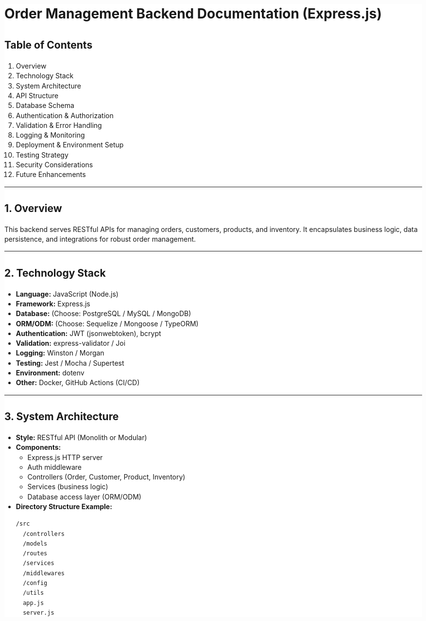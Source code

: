 # Order Management Backend Documentation (Express.js)

## Table of Contents
1. Overview
2. Technology Stack
3. System Architecture
4. API Structure
5. Database Schema
6. Authentication & Authorization
7. Validation & Error Handling
8. Logging & Monitoring
9. Deployment & Environment Setup
10. Testing Strategy
11. Security Considerations
12. Future Enhancements

---

## 1. Overview

This backend serves RESTful APIs for managing orders, customers, products, and inventory. It encapsulates business logic, data persistence, and integrations for robust order management.

---

## 2. Technology Stack

- **Language:** JavaScript (Node.js)
- **Framework:** Express.js
- **Database:** (Choose: PostgreSQL / MySQL / MongoDB)
- **ORM/ODM:** (Choose: Sequelize / Mongoose / TypeORM)
- **Authentication:** JWT (jsonwebtoken), bcrypt
- **Validation:** express-validator / Joi
- **Logging:** Winston / Morgan
- **Testing:** Jest / Mocha / Supertest
- **Environment:** dotenv
- **Other:** Docker, GitHub Actions (CI/CD)

---

## 3. System Architecture

- **Style:** RESTful API (Monolith or Modular)
- **Components:**
  - Express.js HTTP server
  - Auth middleware
  - Controllers (Order, Customer, Product, Inventory)
  - Services (business logic)
  - Database access layer (ORM/ODM)
- **Directory Structure Example:**
  ```
  /src
    /controllers
    /models
    /routes
    /services
    /middlewares
    /config
    /utils
    app.js
    server.js
  ```